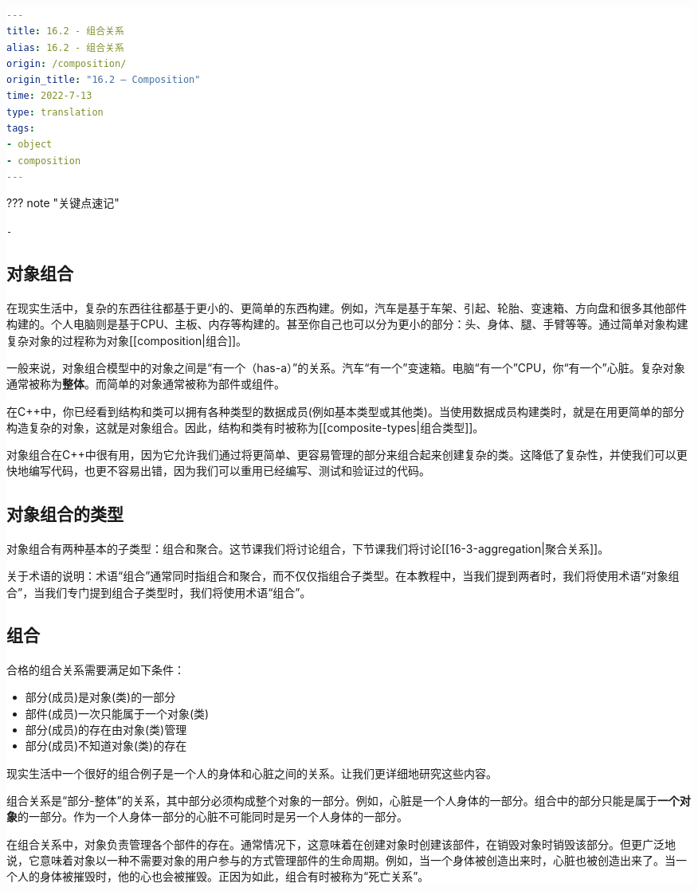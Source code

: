 ```yaml
---
title: 16.2 - 组合关系
alias: 16.2 - 组合关系
origin: /composition/
origin_title: "16.2 — Composition"
time: 2022-7-13
type: translation
tags:
- object
- composition
---
```



??? note "关键点速记"
	
	-

## 对象组合

在现实生活中，复杂的东西往往都基于更小的、更简单的东西构建。例如，汽车是基于车架、引起、轮胎、变速箱、方向盘和很多其他部件构建的。个人电脑则是基于CPU、主板、内存等构建的。甚至你自己也可以分为更小的部分：头、身体、腿、手臂等等。通过简单对象构建复杂对象的过程称为对象[[composition|组合]]。

一般来说，对象组合模型中的对象之间是“有一个（has-a）”的关系。汽车“有一个”变速箱。电脑“有一个”CPU，你“有一个”心脏。复杂对象通常被称为**整体**。而简单的对象通常被称为部件或组件。

在C++中，你已经看到结构和类可以拥有各种类型的数据成员(例如基本类型或其他类)。当使用数据成员构建类时，就是在用更简单的部分构造复杂的对象，这就是对象组合。因此，结构和类有时被称为[[composite-types|组合类型]]。

对象组合在C++中很有用，因为它允许我们通过将更简单、更容易管理的部分来组合起来创建复杂的类。这降低了复杂性，并使我们可以更快地编写代码，也更不容易出错，因为我们可以重用已经编写、测试和验证过的代码。


## 对象组合的类型

对象组合有两种基本的子类型：组合和聚合。这节课我们将讨论组合，下节课我们将讨论[[16-3-aggregation|聚合关系]]。

关于术语的说明：术语“组合”通常同时指组合和聚合，而不仅仅指组合子类型。在本教程中，当我们提到两者时，我们将使用术语“对象组合”，当我们专门提到组合子类型时，我们将使用术语“组合”。


## 组合

合格的组合关系需要满足如下条件：

- 部分(成员)是对象(类)的一部分
- 部件(成员)一次只能属于一个对象(类)
- 部分(成员)的存在由对象(类)管理
- 部分(成员)不知道对象(类)的存在


现实生活中一个很好的组合例子是一个人的身体和心脏之间的关系。让我们更详细地研究这些内容。

组合关系是“部分-整体”的关系，其中部分必须构成整个对象的一部分。例如，心脏是一个人身体的一部分。组合中的部分只能是属于**一个对象**的一部分。作为一个人身体一部分的心脏不可能同时是另一个人身体的一部分。

在组合关系中，对象负责管理各个部件的存在。通常情况下，这意味着在创建对象时创建该部件，在销毁对象时销毁该部分。但更广泛地说，它意味着对象以一种不需要对象的用户参与的方式管理部件的生命周期。例如，当一个身体被创造出来时，心脏也被创造出来了。当一个人的身体被摧毁时，他的心也会被摧毁。正因为如此，组合有时被称为“死亡关系”。
